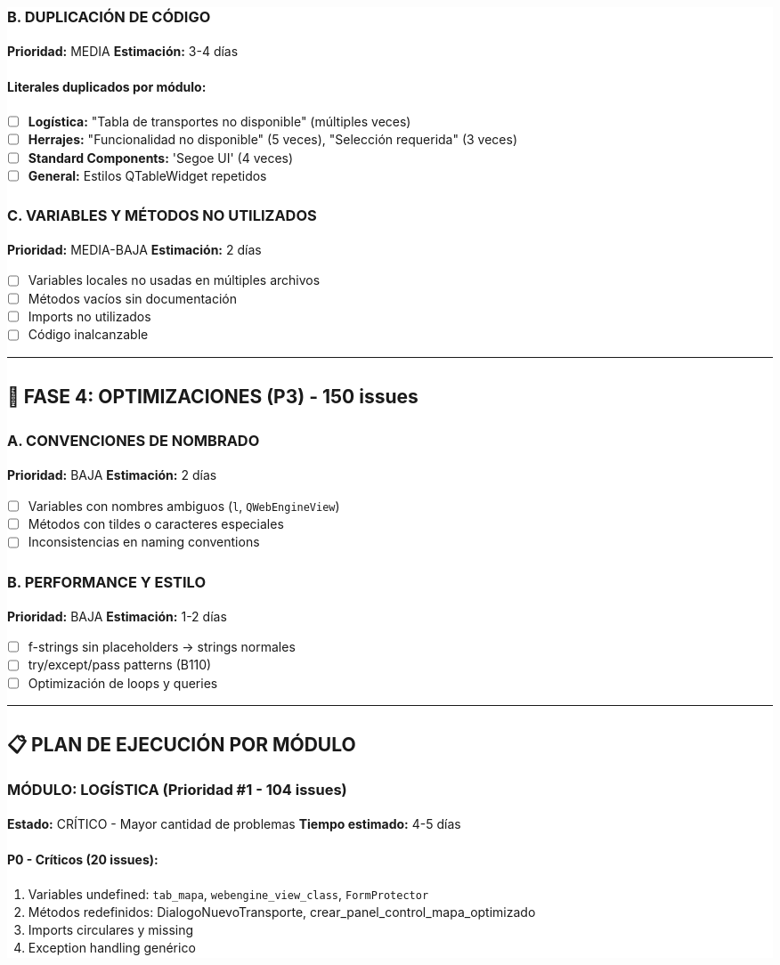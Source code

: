 ### B. DUPLICACIÓN DE CÓDIGO
**Prioridad:** MEDIA
**Estimación:** 3-4 días

#### Literales duplicados por módulo:
- [ ] **Logística:** "Tabla de transportes no disponible" (múltiples veces)
- [ ] **Herrajes:** "Funcionalidad no disponible" (5 veces), "Selección requerida" (3 veces)
- [ ] **Standard Components:** 'Segoe UI' (4 veces)
- [ ] **General:** Estilos QTableWidget repetidos

### C. VARIABLES Y MÉTODOS NO UTILIZADOS
**Prioridad:** MEDIA-BAJA
**Estimación:** 2 días

- [ ] Variables locales no usadas en múltiples archivos
- [ ] Métodos vacíos sin documentación
- [ ] Imports no utilizados
- [ ] Código inalcanzable

---

## 🔧 FASE 4: OPTIMIZACIONES (P3) - 150 issues

### A. CONVENCIONES DE NOMBRADO
**Prioridad:** BAJA
**Estimación:** 2 días

- [ ] Variables con nombres ambiguos (`l`, `QWebEngineView`)
- [ ] Métodos con tildes o caracteres especiales
- [ ] Inconsistencias en naming conventions

### B. PERFORMANCE Y ESTILO
**Prioridad:** BAJA
**Estimación:** 1-2 días

- [ ] f-strings sin placeholders → strings normales
- [ ] try/except/pass patterns (B110)
- [ ] Optimización de loops y queries

---

## 📋 PLAN DE EJECUCIÓN POR MÓDULO

### MÓDULO: LOGÍSTICA (Prioridad #1 - 104 issues)
**Estado:** CRÍTICO - Mayor cantidad de problemas
**Tiempo estimado:** 4-5 días

#### P0 - Críticos (20 issues):
1. Variables undefined: `tab_mapa`, `webengine_view_class`, `FormProtector`
2. Métodos redefinidos: DialogoNuevoTransporte, crear_panel_control_mapa_optimizado
3. Imports circulares y missing
4. Exception handling genérico
